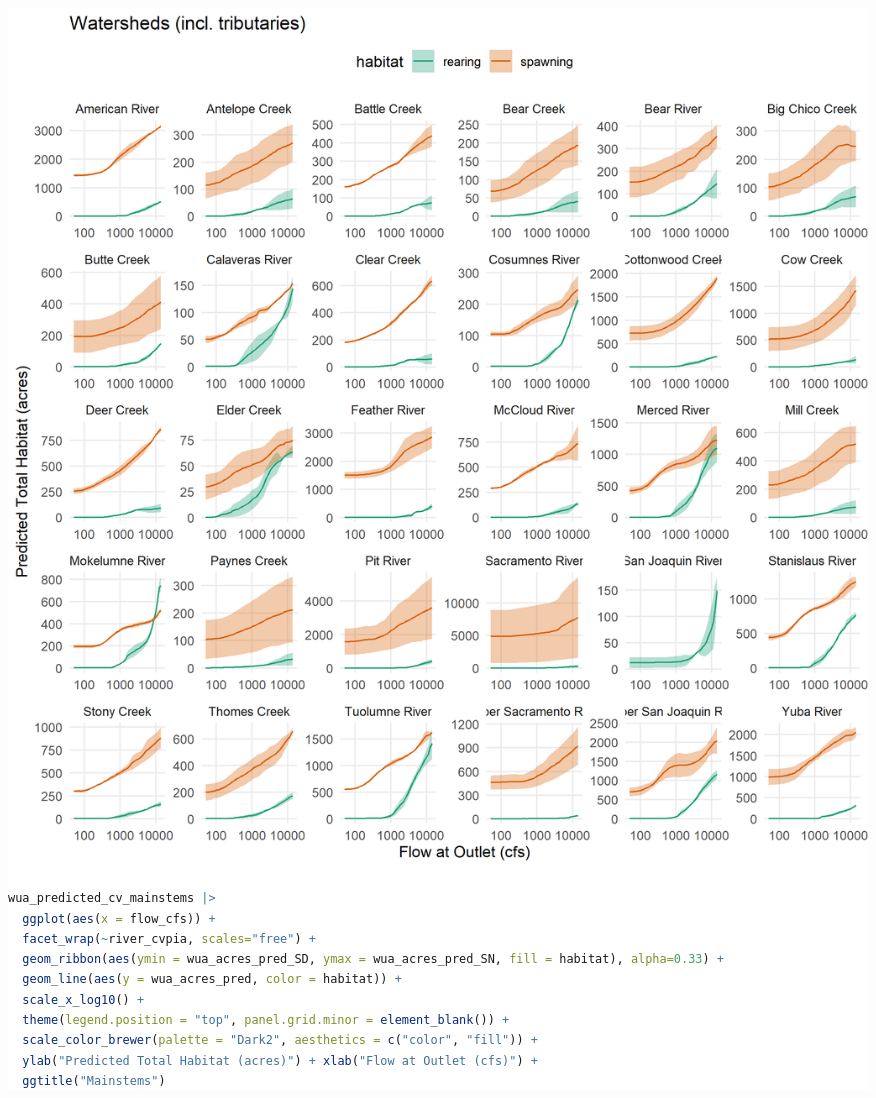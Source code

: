![](watershed-flow-aggregation_files/figure-gfm/pred-watersheds-new-1.png)

``` r
wua_predicted_cv_mainstems |>
  ggplot(aes(x = flow_cfs)) + 
  facet_wrap(~river_cvpia, scales="free") + 
  geom_ribbon(aes(ymin = wua_acres_pred_SD, ymax = wua_acres_pred_SN, fill = habitat), alpha=0.33) +
  geom_line(aes(y = wua_acres_pred, color = habitat)) +
  scale_x_log10() +
  theme(legend.position = "top", panel.grid.minor = element_blank()) + 
  scale_color_brewer(palette = "Dark2", aesthetics = c("color", "fill")) +
  ylab("Predicted Total Habitat (acres)") + xlab("Flow at Outlet (cfs)") + 
  ggtitle("Mainstems")
```
